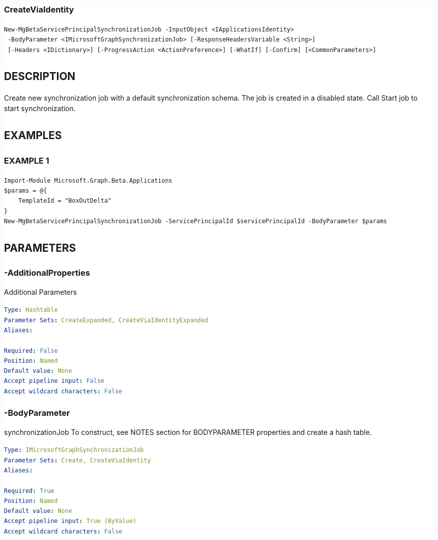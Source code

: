 ### CreateViaIdentity
```
New-MgBetaServicePrincipalSynchronizationJob -InputObject <IApplicationsIdentity>
 -BodyParameter <IMicrosoftGraphSynchronizationJob> [-ResponseHeadersVariable <String>]
 [-Headers <IDictionary>] [-ProgressAction <ActionPreference>] [-WhatIf] [-Confirm] [<CommonParameters>]
```

## DESCRIPTION
Create new synchronization job with a default synchronization schema.
The job is created in a disabled state.
Call Start job to start synchronization.

## EXAMPLES

### EXAMPLE 1
```
Import-Module Microsoft.Graph.Beta.Applications
$params = @{
	TemplateId = "BoxOutDelta"
}
New-MgBetaServicePrincipalSynchronizationJob -ServicePrincipalId $servicePrincipalId -BodyParameter $params
```

## PARAMETERS

### -AdditionalProperties
Additional Parameters

```yaml
Type: Hashtable
Parameter Sets: CreateExpanded, CreateViaIdentityExpanded
Aliases:

Required: False
Position: Named
Default value: None
Accept pipeline input: False
Accept wildcard characters: False
```

### -BodyParameter
synchronizationJob
To construct, see NOTES section for BODYPARAMETER properties and create a hash table.

```yaml
Type: IMicrosoftGraphSynchronizationJob
Parameter Sets: Create, CreateViaIdentity
Aliases:

Required: True
Position: Named
Default value: None
Accept pipeline input: True (ByValue)
Accept wildcard characters: False
```
